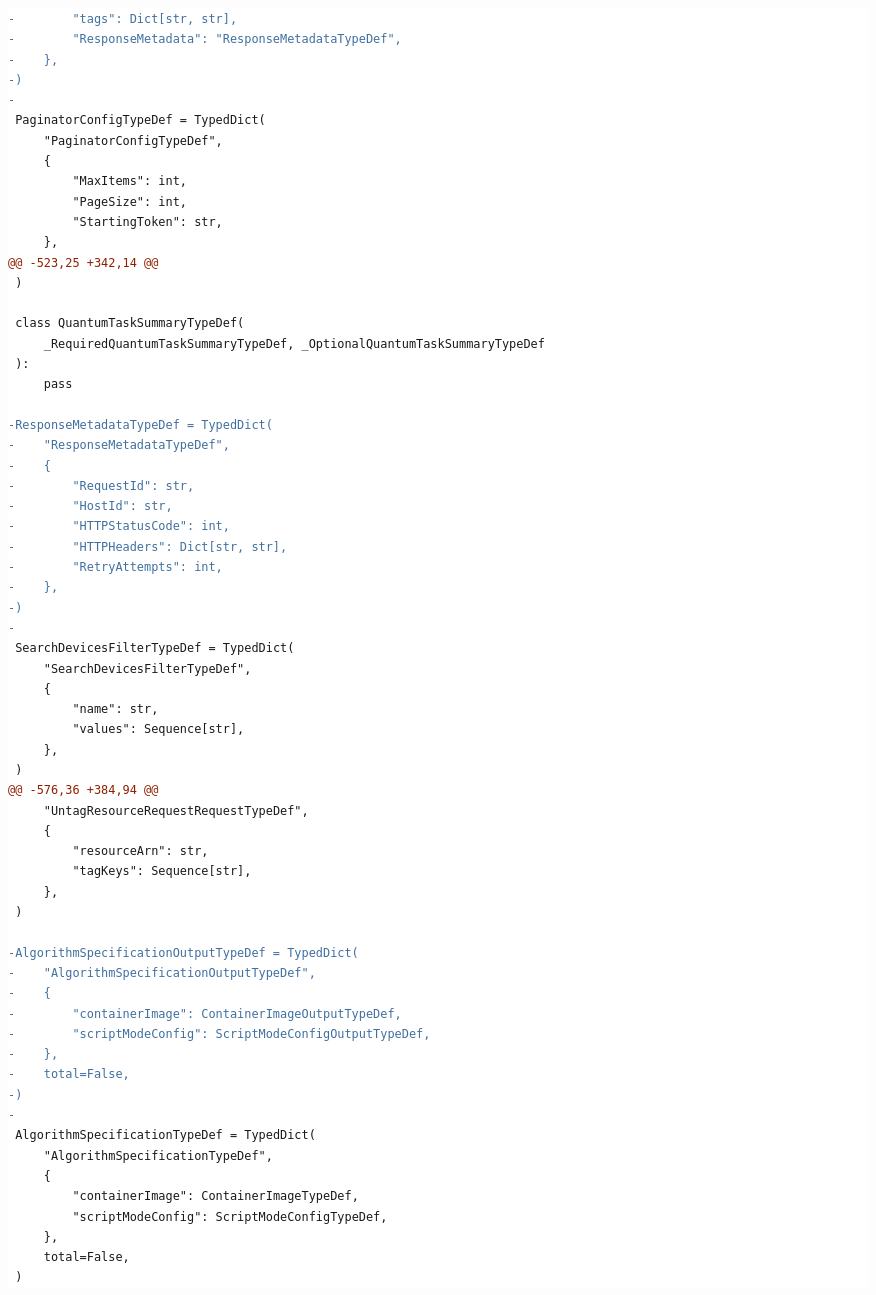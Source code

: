 ```diff
-        "tags": Dict[str, str],
-        "ResponseMetadata": "ResponseMetadataTypeDef",
-    },
-)
-
 PaginatorConfigTypeDef = TypedDict(
     "PaginatorConfigTypeDef",
     {
         "MaxItems": int,
         "PageSize": int,
         "StartingToken": str,
     },
@@ -523,25 +342,14 @@
 )
 
 class QuantumTaskSummaryTypeDef(
     _RequiredQuantumTaskSummaryTypeDef, _OptionalQuantumTaskSummaryTypeDef
 ):
     pass
 
-ResponseMetadataTypeDef = TypedDict(
-    "ResponseMetadataTypeDef",
-    {
-        "RequestId": str,
-        "HostId": str,
-        "HTTPStatusCode": int,
-        "HTTPHeaders": Dict[str, str],
-        "RetryAttempts": int,
-    },
-)
-
 SearchDevicesFilterTypeDef = TypedDict(
     "SearchDevicesFilterTypeDef",
     {
         "name": str,
         "values": Sequence[str],
     },
 )
@@ -576,36 +384,94 @@
     "UntagResourceRequestRequestTypeDef",
     {
         "resourceArn": str,
         "tagKeys": Sequence[str],
     },
 )
 
-AlgorithmSpecificationOutputTypeDef = TypedDict(
-    "AlgorithmSpecificationOutputTypeDef",
-    {
-        "containerImage": ContainerImageOutputTypeDef,
-        "scriptModeConfig": ScriptModeConfigOutputTypeDef,
-    },
-    total=False,
-)
-
 AlgorithmSpecificationTypeDef = TypedDict(
     "AlgorithmSpecificationTypeDef",
     {
         "containerImage": ContainerImageTypeDef,
         "scriptModeConfig": ScriptModeConfigTypeDef,
     },
     total=False,
 )
```